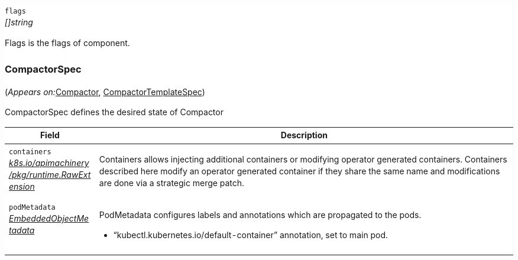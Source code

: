 <tr>
<td>
<code>flags</code><br/>
<em>
[]string
</em>
</td>
<td>
<p>Flags is the flags of component.</p>
</td>
</tr>
</tbody>
</table>
<h3 id="monitoring.whizard.io/v1alpha1.CompactorSpec">CompactorSpec
</h3>
<p>
(<em>Appears on:</em><a href="#monitoring.whizard.io/v1alpha1.Compactor">Compactor</a>, <a href="#monitoring.whizard.io/v1alpha1.CompactorTemplateSpec">CompactorTemplateSpec</a>)
</p>
<div>
<p>CompactorSpec defines the desired state of Compactor</p>
</div>
<table>
<thead>
<tr>
<th>Field</th>
<th>Description</th>
</tr>
</thead>
<tbody>
<tr>
<td>
<code>containers</code><br/>
<em>
<a href="https://pkg.go.dev/k8s.io/apimachinery/pkg/runtime.#RawExtension">
k8s.io/apimachinery/pkg/runtime.RawExtension
</a>
</em>
</td>
<td>
<p>Containers allows injecting additional containers or modifying operator generated containers.
Containers described here modify an operator generated
container if they share the same name and modifications are done via a
strategic merge patch.</p>
</td>
</tr>
<tr>
<td>
<code>podMetadata</code><br/>
<em>
<a href="#monitoring.whizard.io/v1alpha1.EmbeddedObjectMetadata">
EmbeddedObjectMetadata
</a>
</em>
</td>
<td>
<p>PodMetadata configures labels and annotations which are propagated to the pods.</p>
<ul>
<li>&ldquo;kubectl.kubernetes.io/default-container&rdquo; annotation, set to main pod.</li>
</ul>
</td>
</tr>
<tr>
<td>